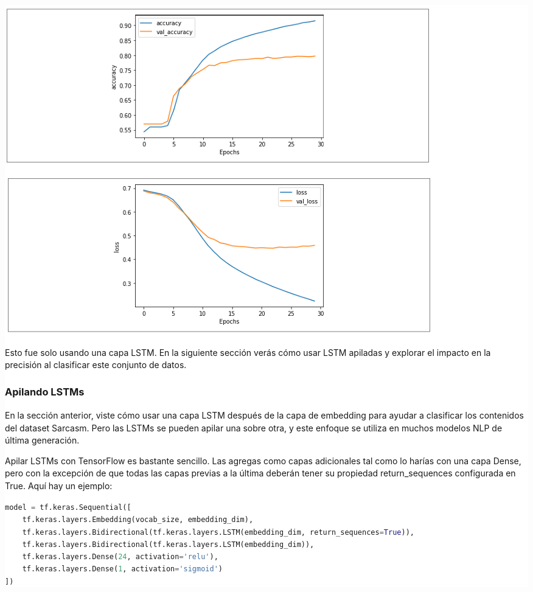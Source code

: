 ![Figura 7-9. Precisión para LSTM en 30 épocas](./assets/markdown/IA_and_Machine_Learning_for_Coders/img/figure7.9.png)

![Figura 7-10. Pérdida con LSTM en 30 épocas](./assets/markdown/IA_and_Machine_Learning_for_Coders/img/figure7.10.png)

Esto fue solo usando una capa LSTM. En la siguiente sección verás cómo usar LSTM apiladas y explorar el impacto en la precisión al clasificar este conjunto de datos.

### Apilando LSTMs
En la sección anterior, viste cómo usar una capa LSTM después de la capa de embedding para ayudar a clasificar los contenidos del dataset Sarcasm. Pero las LSTMs se pueden apilar una sobre otra, y este enfoque se utiliza en muchos modelos NLP de última generación.

Apilar LSTMs con TensorFlow es bastante sencillo. Las agregas como capas adicionales tal como lo harías con una capa Dense, pero con la excepción de que todas las capas previas a la última deberán tener su propiedad return_sequences configurada en True. Aquí hay un ejemplo:

```python
model = tf.keras.Sequential([
    tf.keras.layers.Embedding(vocab_size, embedding_dim),
    tf.keras.layers.Bidirectional(tf.keras.layers.LSTM(embedding_dim, return_sequences=True)),
    tf.keras.layers.Bidirectional(tf.keras.layers.LSTM(embedding_dim)),
    tf.keras.layers.Dense(24, activation='relu'),
    tf.keras.layers.Dense(1, activation='sigmoid')
])
```
